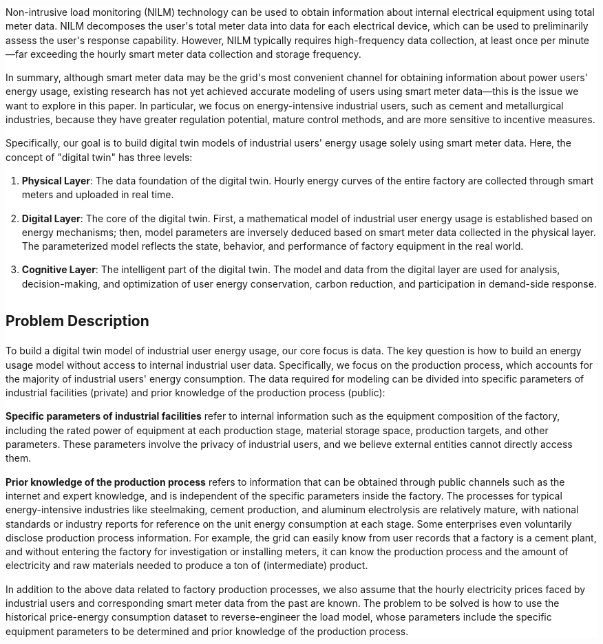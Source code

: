 Non-intrusive load monitoring (NILM) technology can be used to obtain information about internal electrical equipment using total meter data. NILM decomposes the user's total meter data into data for each electrical device, which can be used to preliminarily assess the user's response capability. However, NILM typically requires high-frequency data collection, at least once per minute—far exceeding the hourly smart meter data collection and storage frequency.

In summary, although smart meter data may be the grid's most convenient channel for obtaining information about power users' energy usage, existing research has not yet achieved accurate modeling of users using smart meter data—this is the issue we want to explore in this paper. In particular, we focus on energy-intensive industrial users, such as cement and metallurgical industries, because they have greater regulation potential, mature control methods, and are more sensitive to incentive measures.

Specifically, our goal is to build digital twin models of industrial users' energy usage solely using smart meter data. Here, the concept of "digital twin" has three levels:

1. **Physical Layer**: The data foundation of the digital twin. Hourly energy curves of the entire factory are collected through smart meters and uploaded in real time.

2. **Digital Layer**: The core of the digital twin. First, a mathematical model of industrial user energy usage is established based on energy mechanisms; then, model parameters are inversely deduced based on smart meter data collected in the physical layer. The parameterized model reflects the state, behavior, and performance of factory equipment in the real world.

3. **Cognitive Layer**: The intelligent part of the digital twin. The model and data from the digital layer are used for analysis, decision-making, and optimization of user energy conservation, carbon reduction, and participation in demand-side response.

## Problem Description

To build a digital twin model of industrial user energy usage, our core focus is data. The key question is how to build an energy usage model without access to internal industrial user data. Specifically, we focus on the production process, which accounts for the majority of industrial users' energy consumption. The data required for modeling can be divided into specific parameters of industrial facilities (private) and prior knowledge of the production process (public):

**Specific parameters of industrial facilities** refer to internal information such as the equipment composition of the factory, including the rated power of equipment at each production stage, material storage space, production targets, and other parameters. These parameters involve the privacy of industrial users, and we believe external entities cannot directly access them.

**Prior knowledge of the production process** refers to information that can be obtained through public channels such as the internet and expert knowledge, and is independent of the specific parameters inside the factory. The processes for typical energy-intensive industries like steelmaking, cement production, and aluminum electrolysis are relatively mature, with national standards or industry reports for reference on the unit energy consumption at each stage. Some enterprises even voluntarily disclose production process information. For example, the grid can easily know from user records that a factory is a cement plant, and without entering the factory for investigation or installing meters, it can know the production process and the amount of electricity and raw materials needed to produce a ton of (intermediate) product.

In addition to the above data related to factory production processes, we also assume that the hourly electricity prices faced by industrial users and corresponding smart meter data from the past are known. The problem to be solved is how to use the historical price-energy consumption dataset to reverse-engineer the load model, whose parameters include the specific equipment parameters to be determined and prior knowledge of the production process.
